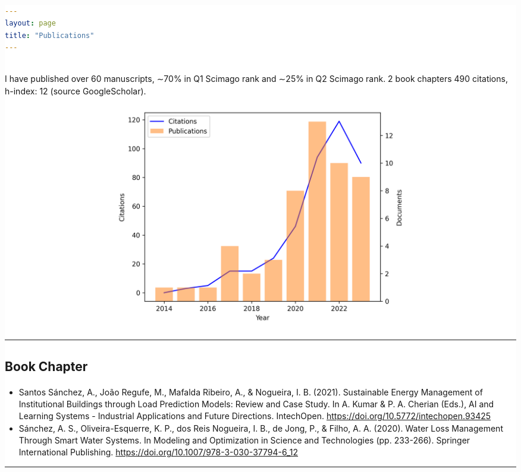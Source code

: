 ```yaml
---
layout: page
title: "Publications"
---
```

<br /> I have published over 60 manuscripts, ∼70% in Q1 Scimago rank and ∼25% in Q2 Scimago rank. 2 book chapters 490 citations, h-index: 12 (source GoogleScholar).
<center><img src="/plot.png" alt="Publications" width="500"></center>

--- 
## Book Chapter
 - Santos Sánchez, A., João Regufe, M., Mafalda Ribeiro, A., & Nogueira, I. B. (2021). Sustainable Energy Management of Institutional Buildings through Load Prediction Models: Review and Case Study. In A. Kumar & P. A. Cherian (Eds.), AI and Learning Systems - Industrial Applications and Future Directions. IntechOpen. https://doi.org/10.5772/intechopen.93425
 - Sánchez, A. S., Oliveira-Esquerre, K. P., dos Reis Nogueira, I. B., de Jong, P., & Filho, A. A. (2020). Water Loss Management Through Smart Water Systems. In Modeling and Optimization in Science and Technologies (pp. 233-266). Springer International Publishing. https://doi.org/10.1007/978-3-030-37794-6_12

---